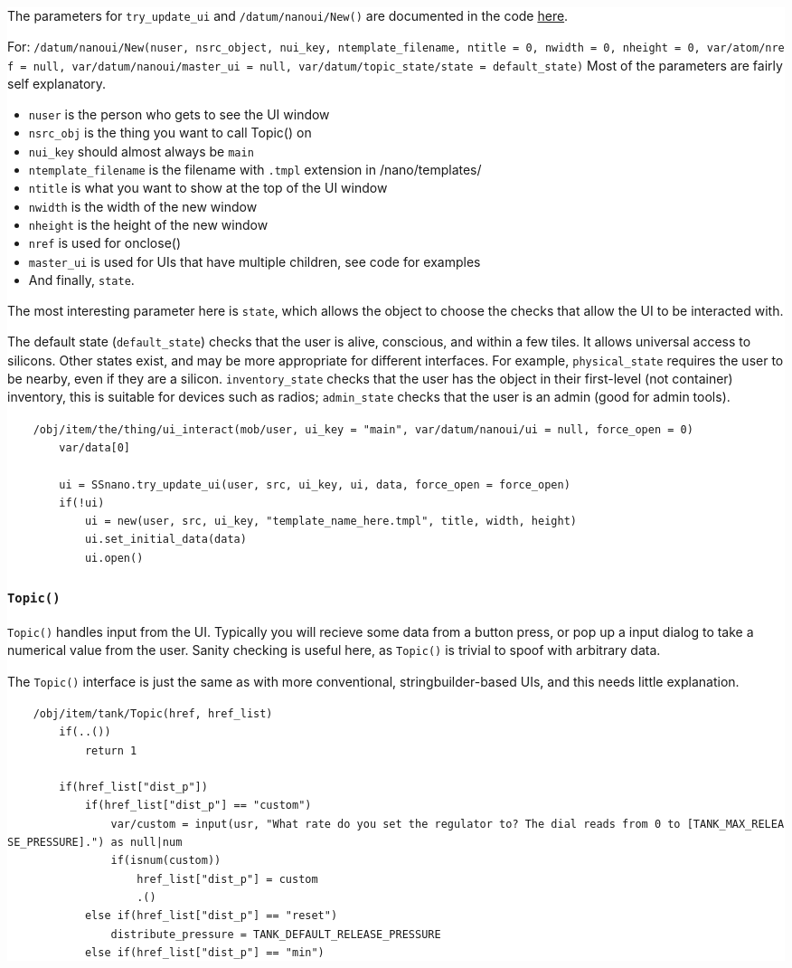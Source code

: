 The parameters for `try_update_ui` and `/datum/nanoui/New()` are documented in
the code [here](https://github.com/PolarisSS13/Polaris/tree/master/code/modules/nano).

For: 
`/datum/nanoui/New(nuser, nsrc_object, nui_key, ntemplate_filename, ntitle = 0, nwidth = 0, nheight = 0, var/atom/nref = null, var/datum/nanoui/master_ui = null, var/datum/topic_state/state = default_state)`
Most of the parameters are fairly self explanatory.
 - `nuser` is the person who gets to see the UI window
 - `nsrc_obj` is the thing you want to call Topic() on
 - `nui_key` should almost always be `main`
 - `ntemplate_filename` is the filename with `.tmpl` extension in /nano/templates/
 - `ntitle` is what you want to show at the top of the UI window
 - `nwidth` is the width of the new window
 - `nheight` is the height of the new window
 - `nref` is used for onclose()
 - `master_ui` is used for UIs that have multiple children, see code for examples
 - And finally, `state`.

The most interesting parameter here is `state`, which allows the object to choose the
checks that allow the UI to be interacted with.

The default state (`default_state`) checks that the user is alive, conscious,
and within a few tiles. It allows universal access to silicons. Other states
exist, and may be more appropriate for different interfaces. For example,
`physical_state` requires the user to be nearby, even if they are a silicon.
`inventory_state` checks that the user has the object in their first-level
(not container) inventory, this is suitable for devices such as radios;
`admin_state` checks that the user is an admin (good for admin tools).

```
    /obj/item/the/thing/ui_interact(mob/user, ui_key = "main", var/datum/nanoui/ui = null, force_open = 0)
        var/data[0]

        ui = SSnano.try_update_ui(user, src, ui_key, ui, data, force_open = force_open)
        if(!ui)
            ui = new(user, src, ui_key, "template_name_here.tmpl", title, width, height)
            ui.set_initial_data(data)
            ui.open()
```

### `Topic()`

`Topic()` handles input from the UI. Typically you will recieve some data from
a button press, or pop up a input dialog to take a numerical value from the
user. Sanity checking is useful here, as `Topic()` is trivial to spoof with
arbitrary data.

The `Topic()` interface is just the same as with more conventional,
stringbuilder-based UIs, and this needs little explanation.

```
    /obj/item/tank/Topic(href, href_list)
        if(..())
            return 1

        if(href_list["dist_p"])
            if(href_list["dist_p"] == "custom")
                var/custom = input(usr, "What rate do you set the regulator to? The dial reads from 0 to [TANK_MAX_RELEASE_PRESSURE].") as null|num
                if(isnum(custom))
                    href_list["dist_p"] = custom
                    .()
            else if(href_list["dist_p"] == "reset")
                distribute_pressure = TANK_DEFAULT_RELEASE_PRESSURE
            else if(href_list["dist_p"] == "min")
```